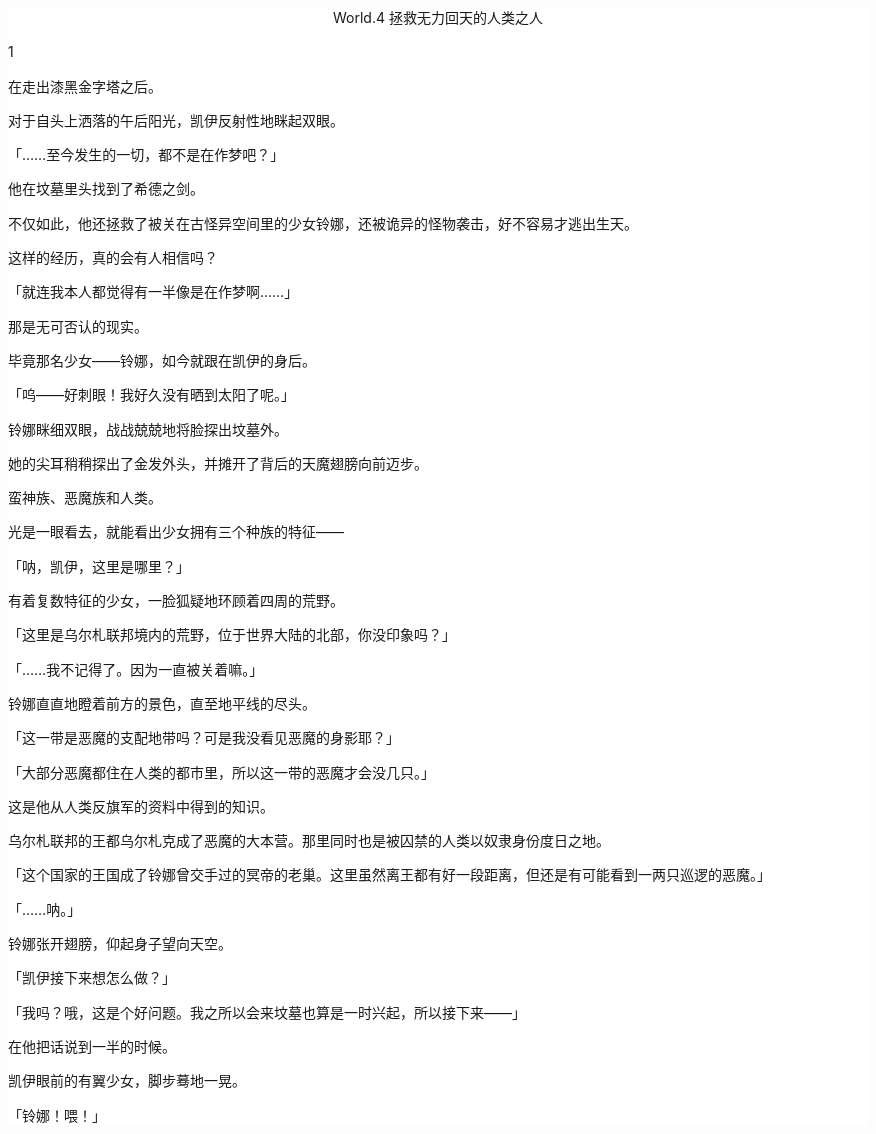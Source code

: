 <p align="center">World.4 拯救无力回天的人类之人</p>

1

在走出漆黑金字塔之后。

对于自头上洒落的午后阳光，凯伊反射性地眯起双眼。

「……至今发生的一切，都不是在作梦吧？」

他在坟墓里头找到了希德之剑。

不仅如此，他还拯救了被关在古怪异空间里的少女铃娜，还被诡异的怪物袭击，好不容易才逃出生天。

这样的经历，真的会有人相信吗？

「就连我本人都觉得有一半像是在作梦啊……」

那是无可否认的现实。

毕竟那名少女——铃娜，如今就跟在凯伊的身后。

「呜——好刺眼！我好久没有晒到太阳了呢。」

铃娜眯细双眼，战战兢兢地将脸探出坟墓外。

她的尖耳稍稍探出了金发外头，并摊开了背后的天魔翅膀向前迈步。

蛮神族、恶魔族和人类。

光是一眼看去，就能看出少女拥有三个种族的特征——

「呐，凯伊，这里是哪里？」

有着复数特征的少女，一脸狐疑地环顾着四周的荒野。

「这里是乌尔札联邦境内的荒野，位于世界大陆的北部，你没印象吗？」

「……我不记得了。因为一直被关着嘛。」

铃娜直直地瞪着前方的景色，直至地平线的尽头。

「这一带是恶魔的支配地带吗？可是我没看见恶魔的身影耶？」

「大部分恶魔都住在人类的都市里，所以这一带的恶魔才会没几只。」

这是他从人类反旗军的资料中得到的知识。

乌尔札联邦的王都乌尔札克成了恶魔的大本营。那里同时也是被囚禁的人类以奴隶身份度日之地。

「这个国家的王国成了铃娜曾交手过的冥帝的老巢。这里虽然离王都有好一段距离，但还是有可能看到一两只巡逻的恶魔。」

「……呐。」

铃娜张开翅膀，仰起身子望向天空。

「凯伊接下来想怎么做？」

「我吗？哦，这是个好问题。我之所以会来坟墓也算是一时兴起，所以接下来——」

在他把话说到一半的时候。

凯伊眼前的有翼少女，脚步蓦地一晃。

「铃娜！喂！」
